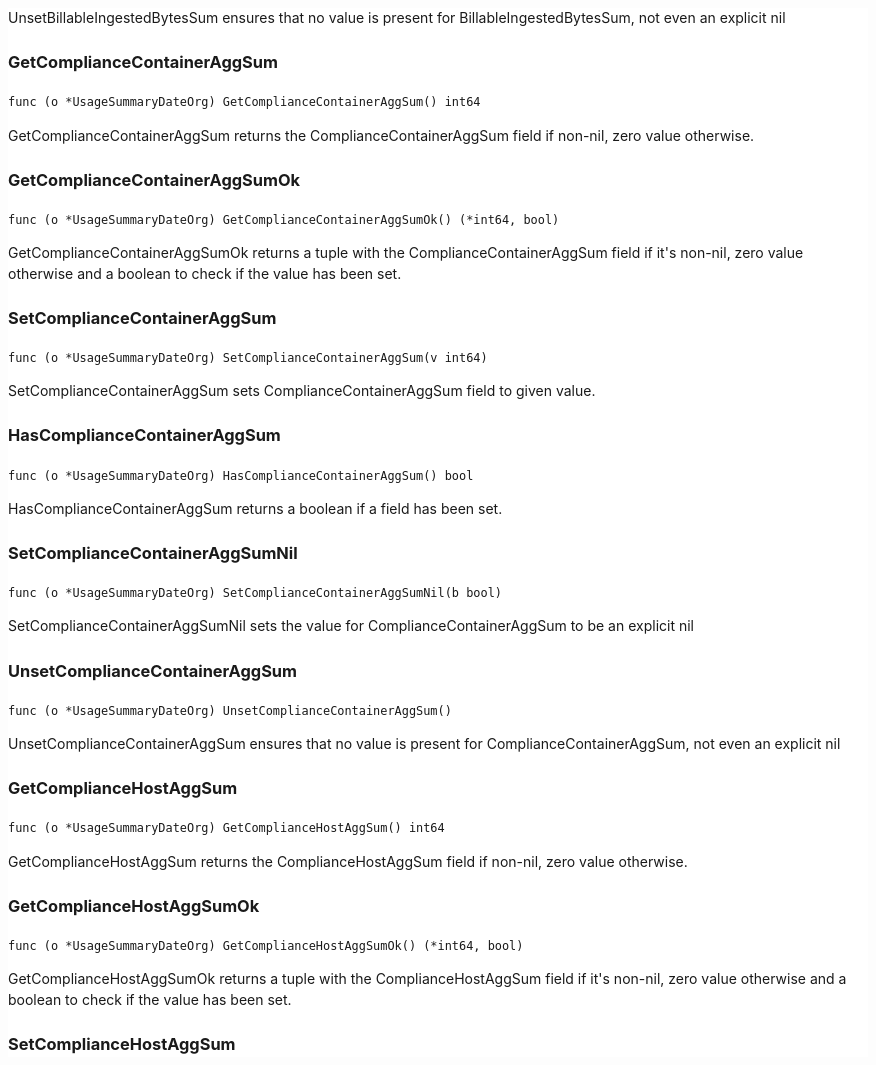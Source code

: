 UnsetBillableIngestedBytesSum ensures that no value is present for BillableIngestedBytesSum, not even an explicit nil
### GetComplianceContainerAggSum

`func (o *UsageSummaryDateOrg) GetComplianceContainerAggSum() int64`

GetComplianceContainerAggSum returns the ComplianceContainerAggSum field if non-nil, zero value otherwise.

### GetComplianceContainerAggSumOk

`func (o *UsageSummaryDateOrg) GetComplianceContainerAggSumOk() (*int64, bool)`

GetComplianceContainerAggSumOk returns a tuple with the ComplianceContainerAggSum field if it's non-nil, zero value otherwise
and a boolean to check if the value has been set.

### SetComplianceContainerAggSum

`func (o *UsageSummaryDateOrg) SetComplianceContainerAggSum(v int64)`

SetComplianceContainerAggSum sets ComplianceContainerAggSum field to given value.

### HasComplianceContainerAggSum

`func (o *UsageSummaryDateOrg) HasComplianceContainerAggSum() bool`

HasComplianceContainerAggSum returns a boolean if a field has been set.

### SetComplianceContainerAggSumNil

`func (o *UsageSummaryDateOrg) SetComplianceContainerAggSumNil(b bool)`

 SetComplianceContainerAggSumNil sets the value for ComplianceContainerAggSum to be an explicit nil

### UnsetComplianceContainerAggSum
`func (o *UsageSummaryDateOrg) UnsetComplianceContainerAggSum()`

UnsetComplianceContainerAggSum ensures that no value is present for ComplianceContainerAggSum, not even an explicit nil
### GetComplianceHostAggSum

`func (o *UsageSummaryDateOrg) GetComplianceHostAggSum() int64`

GetComplianceHostAggSum returns the ComplianceHostAggSum field if non-nil, zero value otherwise.

### GetComplianceHostAggSumOk

`func (o *UsageSummaryDateOrg) GetComplianceHostAggSumOk() (*int64, bool)`

GetComplianceHostAggSumOk returns a tuple with the ComplianceHostAggSum field if it's non-nil, zero value otherwise
and a boolean to check if the value has been set.

### SetComplianceHostAggSum
